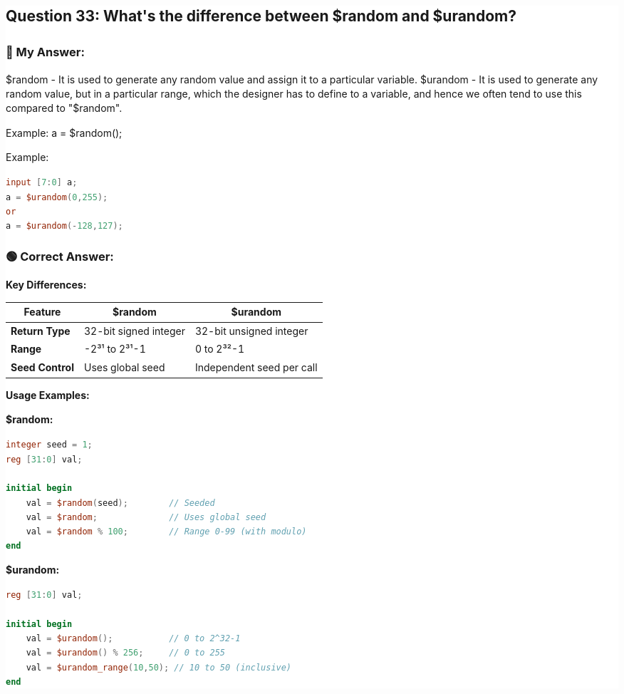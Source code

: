 
## Question 33: What's the difference between $random and $urandom?

### 🔴 My Answer:
$random - It is used to generate any random value and assign it to a particular variable.
$urandom - It is used to generate any random value, but in a particular range, which the designer has to define to a variable, and hence we often tend to use this compared to "$random".

Example:
a = $random();

Example:
```verilog
input [7:0] a;
a = $urandom(0,255);
or
a = $urandom(-128,127);
```

### 🟢 Correct Answer:

**Key Differences:**

| Feature | $random | $urandom |
|---------|---------|----------|
| **Return Type** | 32-bit signed integer | 32-bit unsigned integer |
| **Range** | -2³¹ to 2³¹-1 | 0 to 2³²-1 |
| **Seed Control** | Uses global seed | Independent seed per call |

**Usage Examples:**

**$random:**
```verilog
integer seed = 1;
reg [31:0] val;

initial begin
    val = $random(seed);        // Seeded
    val = $random;              // Uses global seed
    val = $random % 100;        // Range 0-99 (with modulo)
end
```

**$urandom:**
```verilog
reg [31:0] val;

initial begin
    val = $urandom();           // 0 to 2^32-1
    val = $urandom() % 256;     // 0 to 255
    val = $urandom_range(10,50); // 10 to 50 (inclusive)
end
```
